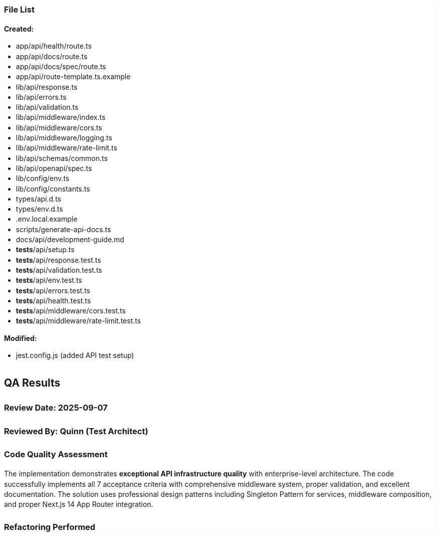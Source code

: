 ### File List
**Created:**
- app/api/health/route.ts
- app/api/docs/route.ts
- app/api/docs/spec/route.ts
- app/api/route-template.ts.example
- lib/api/response.ts
- lib/api/errors.ts
- lib/api/validation.ts
- lib/api/middleware/index.ts
- lib/api/middleware/cors.ts
- lib/api/middleware/logging.ts
- lib/api/middleware/rate-limit.ts
- lib/api/schemas/common.ts
- lib/api/openapi/spec.ts
- lib/config/env.ts
- lib/config/constants.ts
- types/api.d.ts
- types/env.d.ts
- .env.local.example
- scripts/generate-api-docs.ts
- docs/api/development-guide.md
- __tests__/api/setup.ts
- __tests__/api/response.test.ts
- __tests__/api/validation.test.ts
- __tests__/api/env.test.ts
- __tests__/api/errors.test.ts
- __tests__/api/health.test.ts
- __tests__/api/middleware/cors.test.ts
- __tests__/api/middleware/rate-limit.test.ts

**Modified:**
- jest.config.js (added API test setup)

## QA Results

### Review Date: 2025-09-07

### Reviewed By: Quinn (Test Architect)

### Code Quality Assessment

The implementation demonstrates **exceptional API infrastructure quality** with enterprise-level architecture. The code successfully implements all 7 acceptance criteria with comprehensive middleware system, proper validation, and excellent documentation. The solution uses professional design patterns including Singleton Pattern for services, middleware composition, and proper Next.js 14 App Router integration.

### Refactoring Performed
